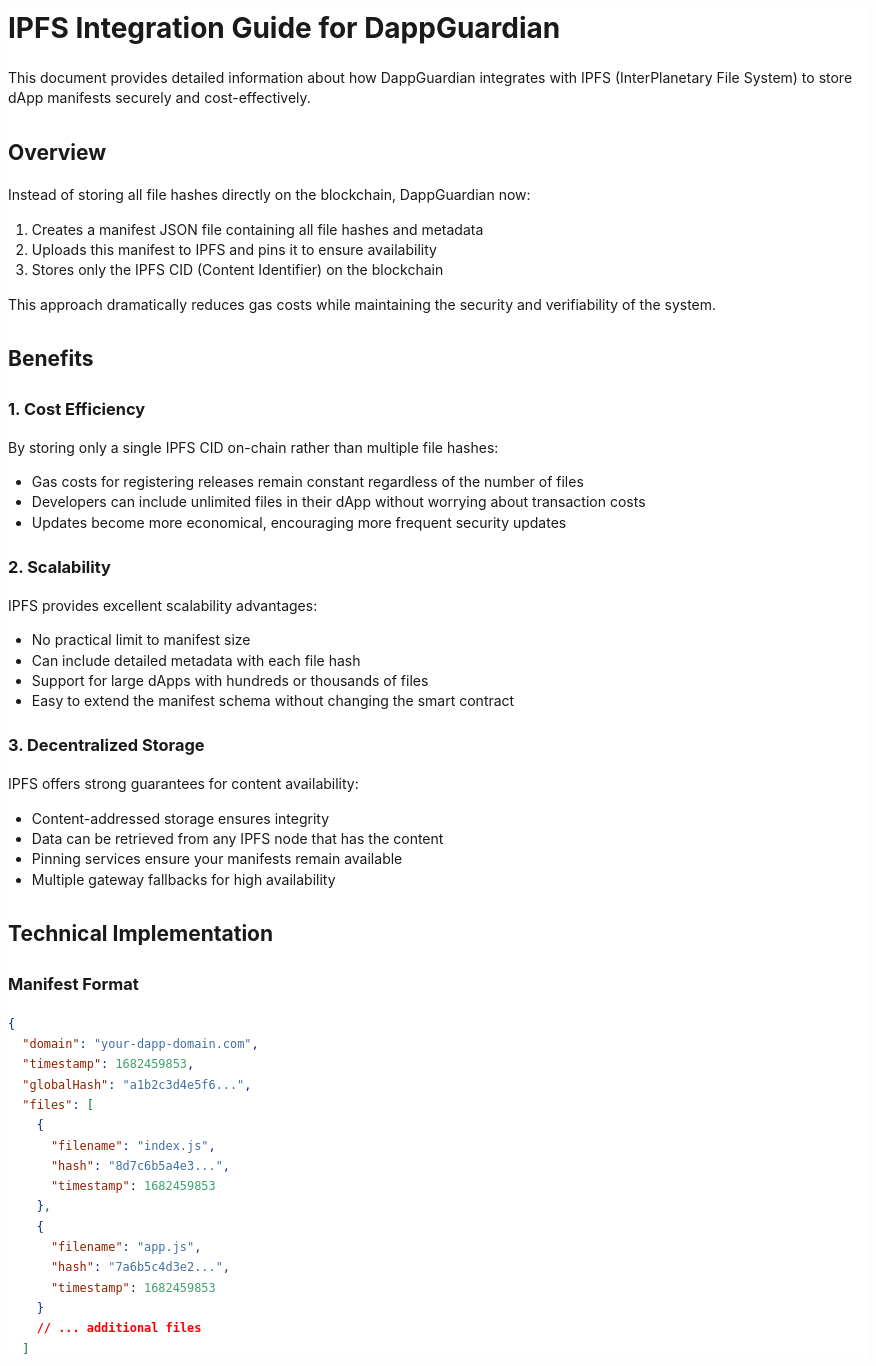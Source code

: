 # IPFS Integration Guide for DappGuardian

This document provides detailed information about how DappGuardian integrates with IPFS (InterPlanetary File System) to store dApp manifests securely and cost-effectively.

## Overview

Instead of storing all file hashes directly on the blockchain, DappGuardian now:
1. Creates a manifest JSON file containing all file hashes and metadata
2. Uploads this manifest to IPFS and pins it to ensure availability
3. Stores only the IPFS CID (Content Identifier) on the blockchain

This approach dramatically reduces gas costs while maintaining the security and verifiability of the system.

## Benefits

### 1. Cost Efficiency

By storing only a single IPFS CID on-chain rather than multiple file hashes:
- Gas costs for registering releases remain constant regardless of the number of files
- Developers can include unlimited files in their dApp without worrying about transaction costs
- Updates become more economical, encouraging more frequent security updates

### 2. Scalability

IPFS provides excellent scalability advantages:
- No practical limit to manifest size
- Can include detailed metadata with each file hash
- Support for large dApps with hundreds or thousands of files
- Easy to extend the manifest schema without changing the smart contract

### 3. Decentralized Storage

IPFS offers strong guarantees for content availability:
- Content-addressed storage ensures integrity
- Data can be retrieved from any IPFS node that has the content
- Pinning services ensure your manifests remain available
- Multiple gateway fallbacks for high availability

## Technical Implementation

### Manifest Format

```json
{
  "domain": "your-dapp-domain.com",
  "timestamp": 1682459853,
  "globalHash": "a1b2c3d4e5f6...",
  "files": [
    {
      "filename": "index.js",
      "hash": "8d7c6b5a4e3...",
      "timestamp": 1682459853
    },
    {
      "filename": "app.js",
      "hash": "7a6b5c4d3e2...",
      "timestamp": 1682459853
    }
    // ... additional files
  ]
```